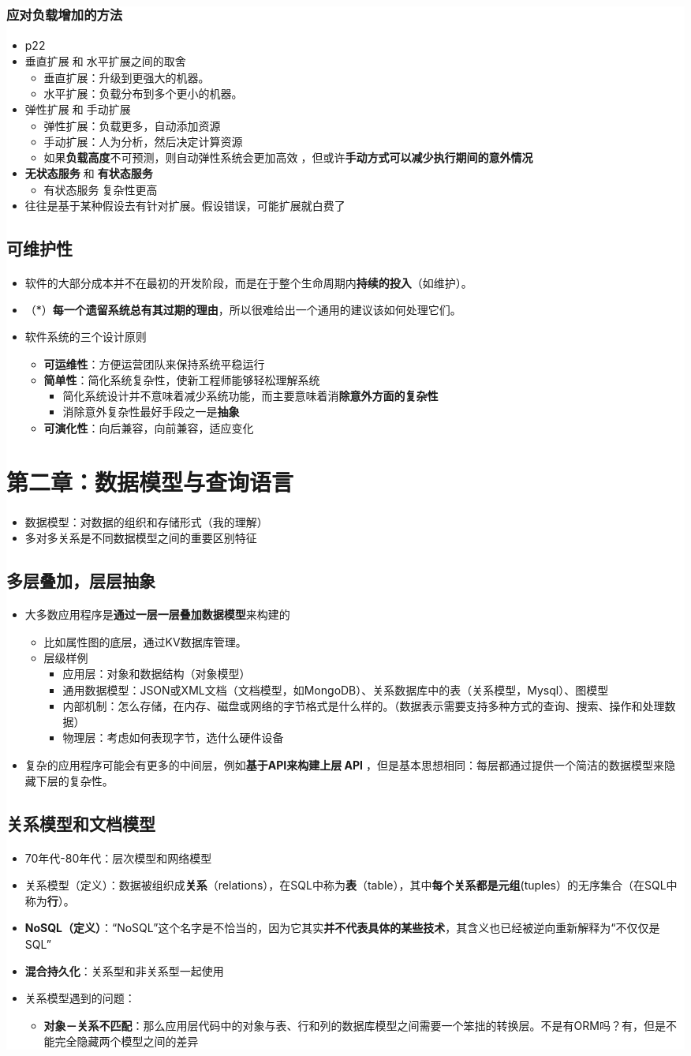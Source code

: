 ### 应对负载增加的方法
- p22
- 垂直扩展 和 水平扩展之间的取舍
  - 垂直扩展：升级到更强大的机器。
  - 水平扩展：负载分布到多个更小的机器。
- 弹性扩展 和 手动扩展
  - 弹性扩展：负载更多，自动添加资源
  - 手动扩展：人为分析，然后决定计算资源
  - 如果**负载高度**不可预测，则自动弹性系统会更加高效 ，但或许**手动方式可以减少执行期间的意外情况**
- **无状态服务** 和 **有状态服务**
  - 有状态服务 复杂性更高
- 往往是基于某种假设去有针对扩展。假设错误，可能扩展就白费了

## 可维护性
- 软件的大部分成本并不在最初的开发阶段，而是在于整个生命周期内**持续的投入**（如维护）。
- （*）**每一个遗留系统总有其过期的理由**，所以很难给出一个通用的建议该如何处理它们。

- 软件系统的三个设计原则
  - **可运维性**：方便运营团队来保持系统平稳运行
  - **简单性**：简化系统复杂性，使新工程师能够轻松理解系统
    - 简化系统设计并不意味着减少系统功能，而主要意味着消**除意外方面的复杂性**
    - 消除意外复杂性最好手段之一是**抽象**
  - **可演化性**：向后兼容，向前兼容，适应变化


# 第二章：数据模型与查询语言
- 数据模型：对数据的组织和存储形式（我的理解）
- 多对多关系是不同数据模型之间的重要区别特征

  

## 多层叠加，层层抽象
- 大多数应用程序是**通过一层一层叠加数据模型**来构建的
  - 比如属性图的底层，通过KV数据库管理。
  - 层级样例
    - 应用层：对象和数据结构（对象模型）
    - 通用数据模型：JSON或XML文档（文档模型，如MongoDB）、关系数据库中的表（关系模型，Mysql）、图模型
    - 内部机制：怎么存储，在内存、磁盘或网络的字节格式是什么样的。（数据表示需要支持多种方式的查询、搜索、操作和处理数据）
    - 物理层：考虑如何表现字节，选什么硬件设备

- 复杂的应用程序可能会有更多的中间层，例如**基于API来构建上层 API** ，但是基本思想相同：每层都通过提供一个简洁的数据模型来隐藏下层的复杂性。

## 关系模型和文档模型
- 70年代-80年代：层次模型和网络模型

- 关系模型（定义）：数据被组织成**关系**（relations），在SQL中称为**表**（table），其中**每个关系都是元组**(tuples）的无序集合（在SQL中称为**行**）。

- **NoSQL（定义）**：“NoSQL”这个名字是不恰当的，因为它其实**并不代表具体的某些技术**，其含义也已经被逆向重新解释为“不仅仅是SQL”

- **混合持久化**：关系型和非关系型一起使用
- 关系模型遇到的问题：
  - **对象－关系不匹配**：那么应用层代码中的对象与表、行和列的数据库模型之间需要一个笨拙的转换层。不是有ORM吗？有，但是不能完全隐藏两个模型之间的差异
